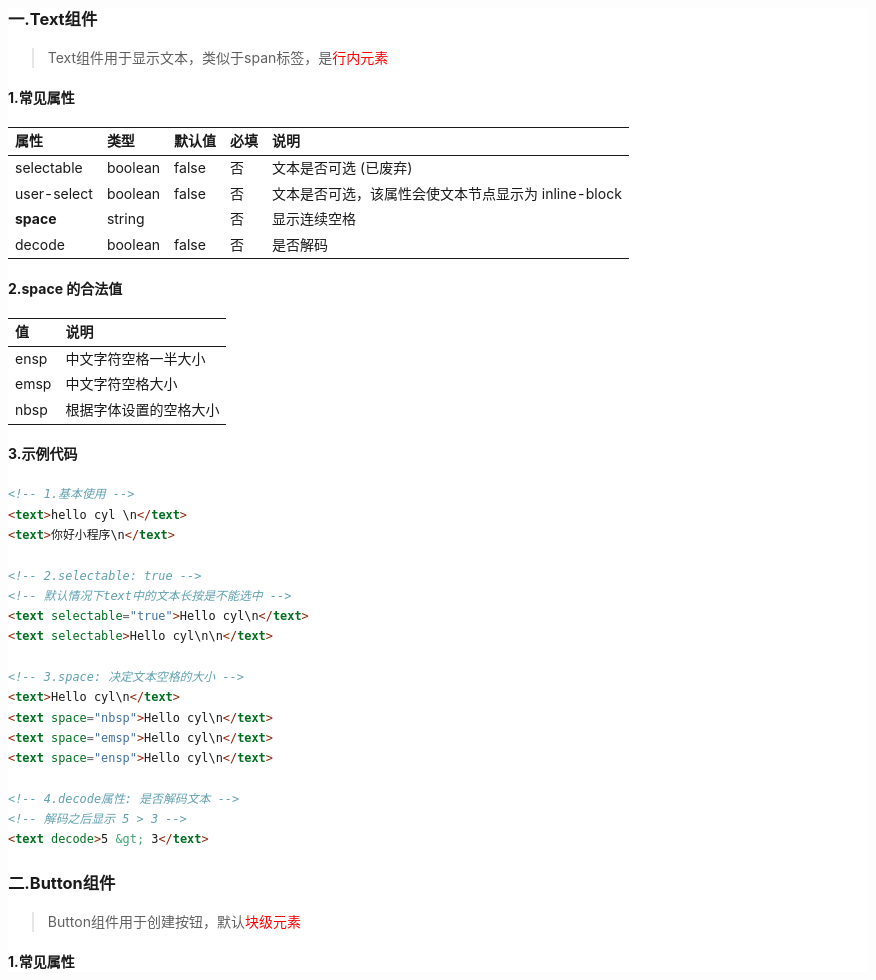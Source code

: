 ### 一.Text组件

> Text组件用于显示文本，类似于span标签，是<span style="color:red">行内元素</span>

#### **1.常见属性**

| 属性        | 类型    | 默认值 | 必填 | 说明                                                |
| :---------- | :------ | :----- | :--- | :-------------------------------------------------- |
| selectable  | boolean | false  | 否   | 文本是否可选 (已废弃)                               |
| user-select | boolean | false  | 否   | 文本是否可选，该属性会使文本节点显示为 inline-block |
| **space**   | string  |        | 否   | 显示连续空格                                        |
| decode      | boolean | false  | 否   | 是否解码                                            |

#### **2.space 的合法值**

| 值   | 说明                   |
| :--- | :--------------------- |
| ensp | 中文字符空格一半大小   |
| emsp | 中文字符空格大小       |
| nbsp | 根据字体设置的空格大小 |

#### **3.示例代码**

```html
<!-- 1.基本使用 -->
<text>hello cyl \n</text>
<text>你好小程序\n</text>

<!-- 2.selectable: true -->
<!-- 默认情况下text中的文本长按是不能选中 -->
<text selectable="true">Hello cyl\n</text>
<text selectable>Hello cyl\n\n</text>

<!-- 3.space: 决定文本空格的大小 -->
<text>Hello cyl\n</text>
<text space="nbsp">Hello cyl\n</text>
<text space="emsp">Hello cyl\n</text>
<text space="ensp">Hello cyl\n</text>

<!-- 4.decode属性: 是否解码文本 -->
<!-- 解码之后显示 5 > 3 -->
<text decode>5 &gt; 3</text>
```

### 二.Button组件

> Button组件用于创建按钮，默认<span style="color:red">块级元素</span>

#### 1.常见属性
